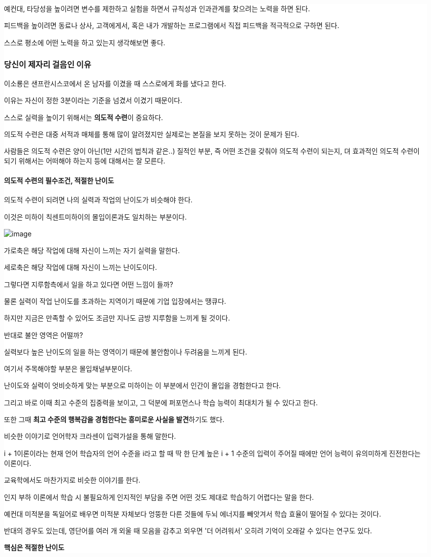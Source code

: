 예컨대, 타당성을 높이려면 변수를 제한하고 실험을 하면서 규칙성과 인과관계를 찾으려는 노력을 하면 된다.

피드백을 높이려면 동료나 상사, 고객에게서, 혹은 내가 개발하는 프로그램에서 직접 피드백을 적극적으로 구하면 된다.

스스로 평소에 어떤 노력을 하고 있는지 생각해보면 좋다.

### 당신이 제자리 걸음인 이유

이소룡은 샌프란시스코에서 온 남자를 이겼을 때 스스로에게 화를 냈다고 한다.

이유는 자신이 정한 3분이라는 기준을 넘겼서 이겼기 때문이다.

스스로 실력을 높이기 위해서는 **의도적 수련**이 중요하다.

의도적 수련은 대중 서적과 매체를 통해 많이 알려졌지만 실제로는 본질을 보지 못하는 것이 문제가 된다.

사람들은 의도적 수련은 양이 아닌(1만 시간의 법칙과 같은..) 질적인 부분, 즉 어떤 조건을 갖춰야 의도적 수련이 되는지, 뎌 효과적인 의도적 수련이 되기 위해서는 어떠해야 하는지 등에 대해서는 잘 모른다.

#### 의도적 수련의 필수조건, 적절한 난이도

의도적 수련이 되려면 나의 실력과 작업의 난이도가 비슷해야 한다.

이것은 미하이 칙센트미하이의 몰입이론과도 일치하는 부분이다.

![image](https://github.com/fkdl0048/ToDo/assets/84510455/8fb98f8e-7527-4578-845c-a4869eef84ae)

가로축은 해당 작업에 대해 자신이 느끼는 자기 실력을 말한다.

세로축은 해당 작업에 대해 자신이 느끼는 난이도이다.

그렇다면 지루함측에서 일을 하고 있다면 어떤 느낌이 들까?

물론 실력이 작업 난이도를 초과하는 지역이기 때문에 기업 입장에서는 땡큐다.

하지만 지금은 만족할 수 있어도 조금만 지나도 금방 지루함을 느끼게 될 것이다.

반대로 불안 영역은 어떨까?

실력보다 높은 난이도의 일을 하는 영역이기 때문에 불안함이나 두려움을 느끼게 된다.

여기서 주목해야할 부분은 몰입채널부분이다.

난이도와 실력이 엇비슷하게 맞는 부분으로 미하이는 이 부분에서 인간이 몰입을 경험한다고 한다.

그리고 바로 이때 최고 수준의 집중력을 보이고, 그 덕분에 퍼포먼스나 학습 능력이 최대치가 될 수 있다고 한다.

또한 그때 **최고 수준의 행복감을 경험한다는 흥미로운 사실을 발견**하기도 했다.

비슷한 이야기로 언어학자 크라센이 입력가설을 통해 말한다.

i + 1이론이라는 현재 언어 학습자의 언어 수준을 i라고 할 때 딱 한 단계 높은 i + 1 수준의 입력이 주어질 때에만 언어 능력이 유의미하게 진전한다는 이론이다.

교육학에서도 마찬가지로 비슷한 이야기를 한다.

인지 부하 이론에서 학습 시 불필요하게 인지적인 부담을 주면 어떤 것도 제대로 학습하기 어렵다는 말을 한다.

예컨대 미적분을 독일어로 배우면 미적분 자체보다 엉뚱한 다른 것들에 두뇌 에너지를 빼앗겨서 학습 효율이 떨어질 수 있다는 것이다.

반대의 경우도 있는데, 영단어를 여러 개 외울 때 모음을 감추고 외우면 '더 어려워서' 오히려 기억이 오래갈 수 있다는 연구도 있다.

**핵심은 적절한 난이도**
